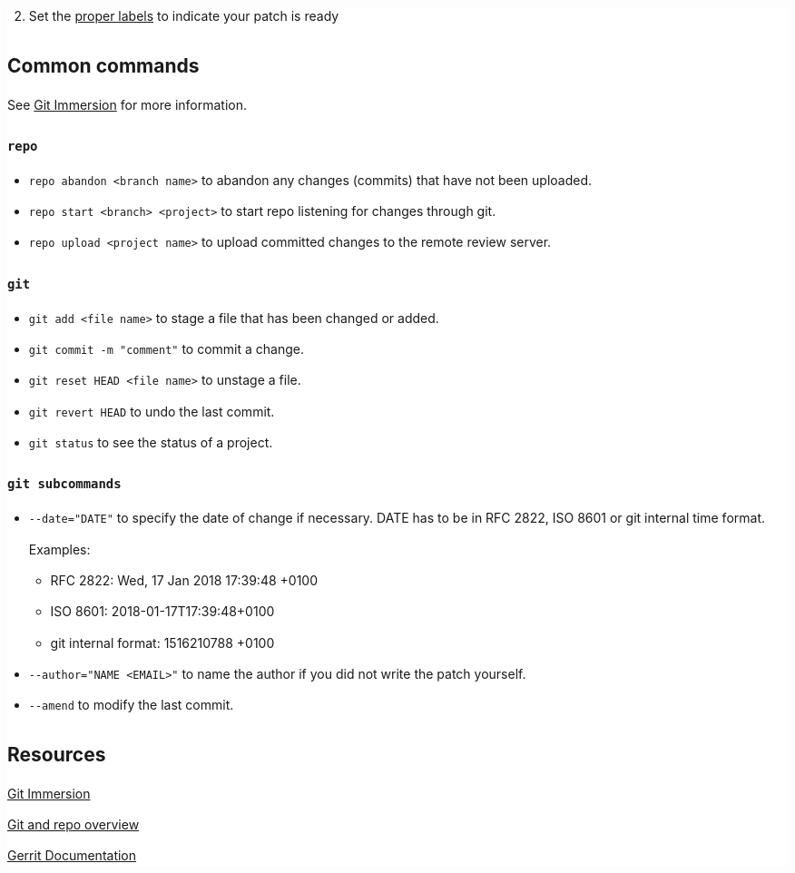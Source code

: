 2) Set the [proper labels](help/using-gerrit/#reviewing-a-patch) to indicate your patch is ready

## Common commands

See [Git Immersion](http://gitimmersion.com/) for more information.

### `repo`

*  `repo abandon <branch name>` to abandon any changes (commits) that have not been uploaded.

*  `repo start <branch> <project>` to start repo listening for changes through git.

*  `repo upload <project name>` to upload committed changes to the remote review server.


### `git`

*  `git add <file name>` to stage a file that has been changed or added.

*  `git commit -m "comment"` to commit a change.

*  `git reset HEAD <file name>` to unstage a file.

*  `git revert HEAD` to undo the last commit.

*  `git status` to see the status of a project.

### `git subcommands`

*  `--date="DATE"` to specify the date of change if necessary. DATE has to be in RFC 2822, ISO 8601 or git internal time format.

   Examples:

     *  RFC 2822: Wed, 17 Jan 2018 17:39:48 +0100

     *  ISO 8601: 2018-01-17T17:39:48+0100

     *  git internal format: 1516210788 +0100


* `--author="NAME <EMAIL>"` to name the author if you did not write the patch yourself.

* `--amend` to modify the last commit.

## Resources

[Git Immersion](http://gitimmersion.com/)

[Git and repo overview](https://source.android.com/source/developing)

[Gerrit Documentation](https://gerrit.komodo-os.my.id/Documentation/index.html)
